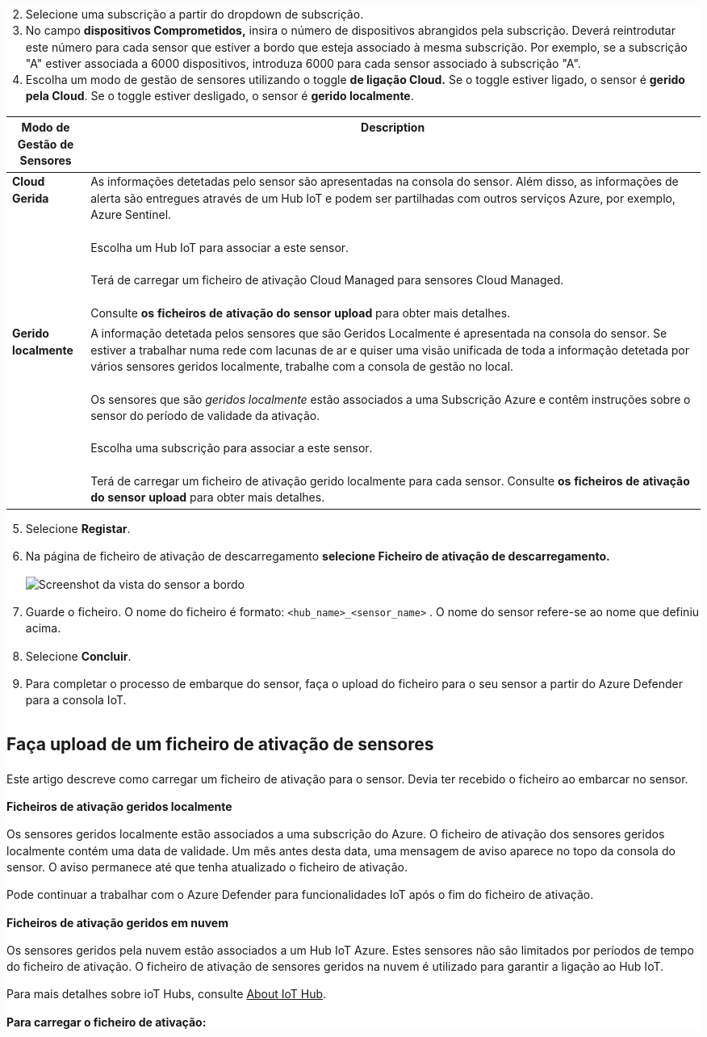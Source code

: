 2. Selecione uma subscrição a partir do dropdown de subscrição.
3. No campo **dispositivos Comprometidos,** insira o número de dispositivos abrangidos pela subscrição. Deverá reintrodutar este número para cada sensor que estiver a bordo que esteja associado à mesma subscrição.  Por exemplo, se a subscrição "A" estiver associada a 6000 dispositivos, introduza 6000 para cada sensor associado à subscrição "A".   
4. Escolha um modo de gestão de sensores utilizando o toggle **de ligação Cloud.** Se o toggle estiver ligado, o sensor é **gerido pela Cloud**. Se o toggle estiver desligado, o sensor é **gerido localmente**.


| Modo de Gestão de Sensores | Description                                                |
| ---------------------- | ---------------------------------------------------------  |
| **Cloud Gerida**          | As informações detetadas pelo sensor são apresentadas na consola do sensor. Além disso, as informações de alerta são entregues através de um Hub IoT e podem ser partilhadas com outros serviços Azure, por exemplo, Azure Sentinel.<br /><br />Escolha um Hub IoT para associar a este sensor.<br /><br />Terá de carregar um ficheiro de ativação Cloud Managed para sensores Cloud Managed.<br /><br />Consulte **os ficheiros de ativação do sensor upload** para obter mais detalhes. |
| **Gerido localmente**        | A informação detetada pelos sensores que são Geridos Localmente é apresentada na consola do sensor. Se estiver a trabalhar numa rede com lacunas de ar e quiser uma visão unificada de toda a informação detetada por vários sensores geridos localmente, trabalhe com a consola de gestão no local.<br /><br />Os sensores que são *geridos localmente* estão associados a uma Subscrição Azure e contêm instruções sobre o sensor do período de validade da ativação.<br /><br />Escolha uma subscrição para associar a este sensor.<br /><br />Terá de carregar um ficheiro de ativação gerido localmente para cada sensor. Consulte **os ficheiros de ativação do sensor upload** para obter mais detalhes. |

5. Selecione **Registar**.

6. Na página de ficheiro de ativação de descarregamento **selecione Ficheiro de ativação de descarregamento.**

   ![Screenshot da vista do sensor a bordo](media/updates/image9.png)

7. Guarde o ficheiro. O nome do ficheiro é formato: `<hub_name>_<sensor_name>` . O nome do sensor refere-se ao nome que definiu acima.

8. Selecione **Concluir**.

9. Para completar o processo de embarque do sensor, faça o upload do ficheiro para o seu sensor a partir do Azure Defender para a consola IoT.
 
## <a name="upload-a-sensor-activation-file"></a>Faça upload de um ficheiro de ativação de sensores

Este artigo descreve como carregar um ficheiro de ativação para o sensor. Devia ter recebido o ficheiro ao embarcar no sensor.

**Ficheiros de ativação geridos localmente**

Os sensores geridos localmente estão associados a uma subscrição do Azure.  O ficheiro de ativação dos sensores geridos localmente contém uma data de validade. Um mês antes desta data, uma mensagem de aviso aparece no topo da consola do sensor. O aviso permanece até que tenha atualizado o ficheiro de ativação.

Pode continuar a trabalhar com o Azure Defender para funcionalidades IoT após o fim do ficheiro de ativação.

**Ficheiros de ativação geridos em nuvem**

Os sensores geridos pela nuvem estão associados a um Hub IoT Azure. Estes sensores não são limitados por períodos de tempo do ficheiro de ativação. O ficheiro de ativação de sensores geridos na nuvem é utilizado para garantir a ligação ao Hub IoT.

Para mais detalhes sobre ioT Hubs, consulte [About IoT Hub](../iot-hub/about-iot-hub.md).

**Para carregar o ficheiro de ativação:**

